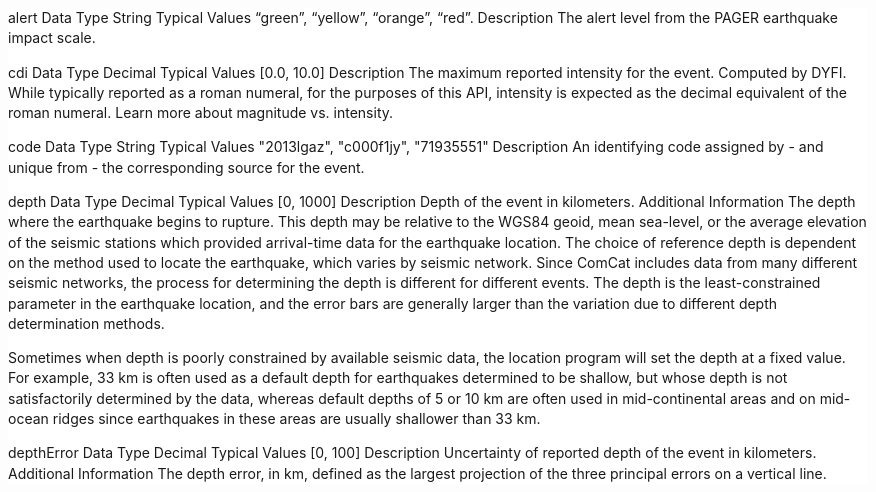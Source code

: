 alert
Data Type
String
Typical Values
“green”, “yellow”, “orange”, “red”.
Description
The alert level from the PAGER earthquake impact scale.

cdi
Data Type
Decimal
Typical Values
[0.0, 10.0]
Description
The maximum reported intensity for the event. Computed by DYFI. While typically reported as a roman numeral, for the purposes of this API, intensity is expected as the decimal equivalent of the roman numeral. Learn more about magnitude vs. intensity.

code
Data Type
String
Typical Values
"2013lgaz", "c000f1jy", "71935551"
Description
An identifying code assigned by - and unique from - the corresponding source for the event.

depth
Data Type
Decimal
Typical Values
[0, 1000]
Description
Depth of the event in kilometers.
Additional Information
The depth where the earthquake begins to rupture. This depth may be relative to the WGS84 geoid, mean sea-level, or the average elevation of the seismic stations which provided arrival-time data for the earthquake location. The choice of reference depth is dependent on the method used to locate the earthquake, which varies by seismic network. Since ComCat includes data from many different seismic networks, the process for determining the depth is different for different events. The depth is the least-constrained parameter in the earthquake location, and the error bars are generally larger than the variation due to different depth determination methods.

Sometimes when depth is poorly constrained by available seismic data, the location program will set the depth at a fixed value. For example, 33 km is often used as a default depth for earthquakes determined to be shallow, but whose depth is not satisfactorily determined by the data, whereas default depths of 5 or 10 km are often used in mid-continental areas and on mid-ocean ridges since earthquakes in these areas are usually shallower than 33 km.

depthError
Data Type
Decimal
Typical Values
[0, 100]
Description
Uncertainty of reported depth of the event in kilometers.
Additional Information
The depth error, in km, defined as the largest projection of the three principal errors on a vertical line.
